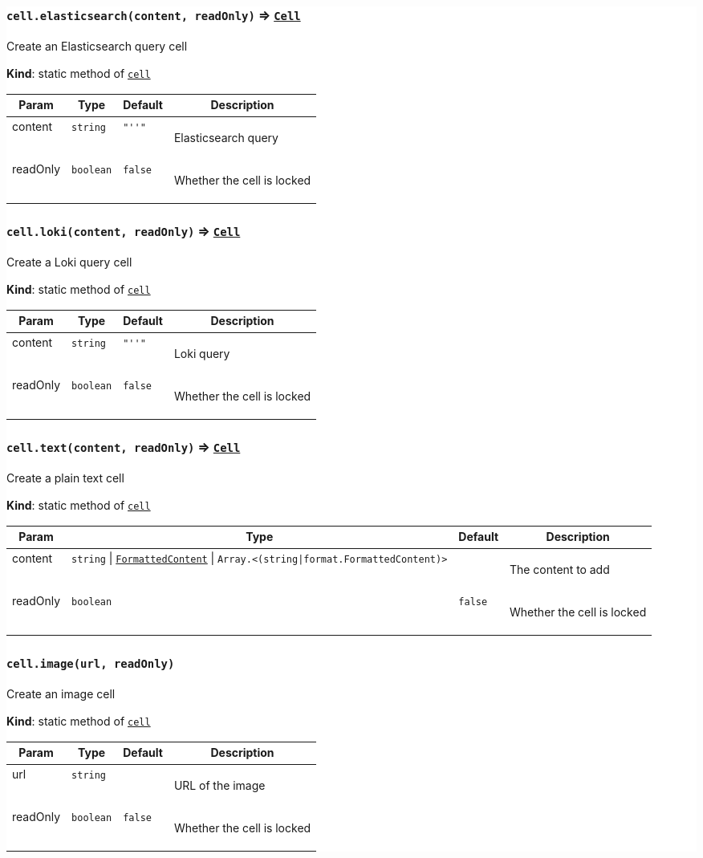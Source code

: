 <a name="cell.elasticsearch"></a>

### `cell.elasticsearch(content, readOnly)` ⇒ [<code>Cell</code>](#cell.Cell)
<p>Create an Elasticsearch query cell</p>

**Kind**: static method of [<code>cell</code>](#cell)  

| Param | Type | Default | Description |
| --- | --- | --- | --- |
| content | <code>string</code> | <code>&quot;&#x27;&#x27;&quot;</code> | <p>Elasticsearch query</p> |
| readOnly | <code>boolean</code> | <code>false</code> | <p>Whether the cell is locked</p> |

<a name="cell.loki"></a>

### `cell.loki(content, readOnly)` ⇒ [<code>Cell</code>](#cell.Cell)
<p>Create a Loki query cell</p>

**Kind**: static method of [<code>cell</code>](#cell)  

| Param | Type | Default | Description |
| --- | --- | --- | --- |
| content | <code>string</code> | <code>&quot;&#x27;&#x27;&quot;</code> | <p>Loki query</p> |
| readOnly | <code>boolean</code> | <code>false</code> | <p>Whether the cell is locked</p> |

<a name="cell.text"></a>

### `cell.text(content, readOnly)` ⇒ [<code>Cell</code>](#cell.Cell)
<p>Create a plain text cell</p>

**Kind**: static method of [<code>cell</code>](#cell)  

| Param | Type | Default | Description |
| --- | --- | --- | --- |
| content | <code>string</code> \| [<code>FormattedContent</code>](#format.FormattedContent) \| <code>Array.&lt;(string\|format.FormattedContent)&gt;</code> |  | <p>The content to add</p> |
| readOnly | <code>boolean</code> | <code>false</code> | <p>Whether the cell is locked</p> |

<a name="cell.image"></a>

### `cell.image(url, readOnly)`
<p>Create an image cell</p>

**Kind**: static method of [<code>cell</code>](#cell)  

| Param | Type | Default | Description |
| --- | --- | --- | --- |
| url | <code>string</code> |  | <p>URL of the image</p> |
| readOnly | <code>boolean</code> | <code>false</code> | <p>Whether the cell is locked</p> |
